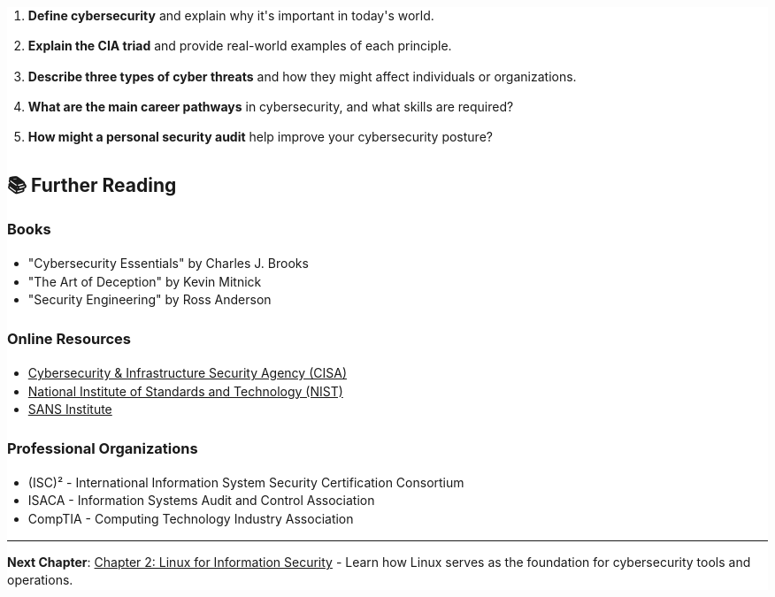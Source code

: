 1. **Define cybersecurity** and explain why it's important in today's world.

2. **Explain the CIA triad** and provide real-world examples of each principle.

3. **Describe three types of cyber threats** and how they might affect individuals or organizations.

4. **What are the main career pathways** in cybersecurity, and what skills are required?

5. **How might a personal security audit** help improve your cybersecurity posture?

## 📚 Further Reading

### Books
- "Cybersecurity Essentials" by Charles J. Brooks
- "The Art of Deception" by Kevin Mitnick
- "Security Engineering" by Ross Anderson

### Online Resources
- [Cybersecurity & Infrastructure Security Agency (CISA)](https://www.cisa.gov/)
- [National Institute of Standards and Technology (NIST)](https://www.nist.gov/cyberframework)
- [SANS Institute](https://www.sans.org/)

### Professional Organizations
- (ISC)² - International Information System Security Certification Consortium
- ISACA - Information Systems Audit and Control Association
- CompTIA - Computing Technology Industry Association

---

**Next Chapter**: [Chapter 2: Linux for Information Security](chapter02-linux-security.md) - Learn how Linux serves as the foundation for cybersecurity tools and operations.
